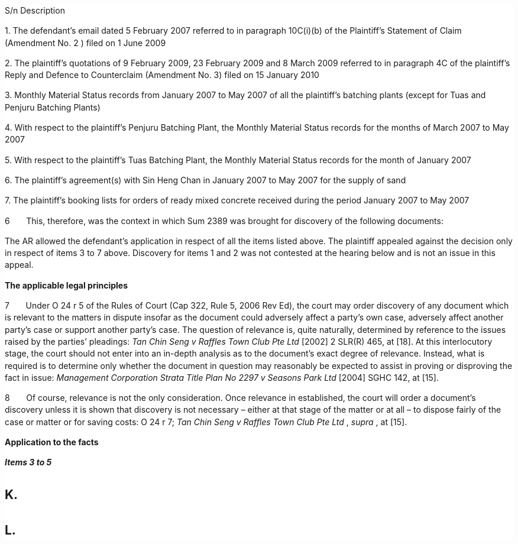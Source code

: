 
 S/n Description 

1\. The defendant’s email dated 5 February 2007 referred to in paragraph 10C(i)(b) of the     Plaintiff’s Statement of Claim (Amendment No. 2 ) filed on 1 June 2009 

2\. The plaintiff’s quotations of 9 February 2009, 23 February 2009 and 8 March 2009     referred to in paragraph 4C of the plaintiff’s Reply and Defence to Counterclaim     (Amendment No. 3) filed on 15 January 2010 

3\. Monthly Material Status records from January 2007 to May 2007 of all the plaintiff’s     batching plants (except for Tuas and Penjuru Batching Plants) 

4\. With respect to the plaintiff’s Penjuru Batching Plant, the Monthly Material Status     records for the months of March 2007 to May 2007 

5\. With respect to the plaintiff’s Tuas Batching Plant, the Monthly Material Status records     for the month of January 2007 

6\. The plaintiff’s agreement(s) with Sin Heng Chan in January 2007 to May 2007 for the     supply of sand 

7\. The plaintiff’s booking lists for orders of ready mixed concrete received during the     period January 2007 to May 2007 

6       This, therefore, was the context in which Sum 2389 was brought for discovery of the following documents: 

The AR allowed the defendant’s application in respect of all the items listed above. The plaintiff appealed against the decision only in respect of items 3 to 7 above. Discovery for items 1 and 2 was not contested at the hearing below and is not an issue in this appeal. 

**The applicable legal principles** 

7       Under O 24 r 5 of the Rules of Court (Cap 322, Rule 5, 2006 Rev Ed), the court may order discovery of any document which is relevant to the matters in dispute insofar as the document could adversely affect a party’s own case, adversely affect another party’s case or support another party’s case. The question of relevance is, quite naturally, determined by reference to the issues raised by the parties’ pleadings: _Tan Chin Seng v Raffles Town Club Pte Ltd_ [2002] 2 SLR(R) 465, at [18]. At this interlocutory stage, the court should not enter into an in-depth analysis as to the document’s exact degree of relevance. Instead, what is required is to determine only whether the document in question may reasonably be expected to assist in proving or disproving the fact in issue: _Management Corporation Strata Title Plan No 2297 v Seasons Park Ltd_ [2004] SGHC 142, at [15]. 

8       Of course, relevance is not the only consideration. Once relevance in established, the court will order a document’s discovery unless it is shown that discovery is not necessary – either at that stage of the matter or at all – to dispose fairly of the case or matter or for saving costs: O 24 r 7; _Tan Chin Seng v Raffles Town Club Pte Ltd_ , _supra_ , at [15]. 

**Application to the facts** 

**_Items 3 to 5_** 


## K. 

## L. 
